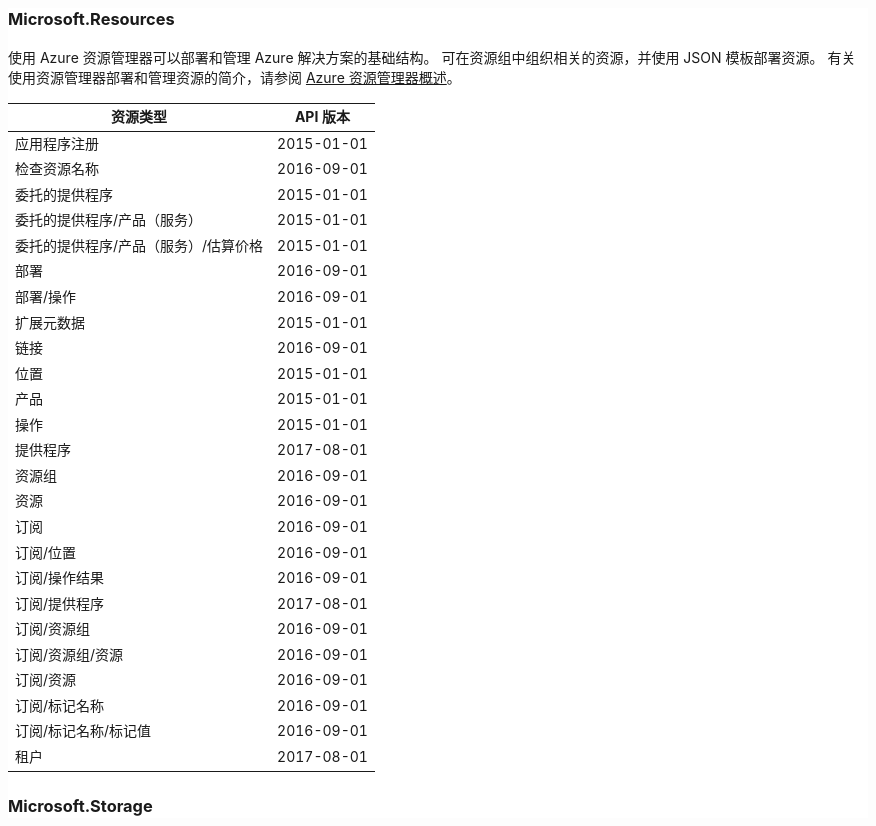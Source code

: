 ### <a name="microsoftresources"></a>Microsoft.Resources

使用 Azure 资源管理器可以部署和管理 Azure 解决方案的基础结构。 可在资源组中组织相关的资源，并使用 JSON 模板部署资源。 有关使用资源管理器部署和管理资源的简介，请参阅 [Azure 资源管理器概述](/azure/azure-resource-manager/resource-group-overview)。

| 资源类型 | API 版本 |
|-----------------------------------------|-------------------|
| 应用程序注册 | 2015-01-01 |
| 检查资源名称 | 2016-09-01 |
| 委托的提供程序 | 2015-01-01 |
| 委托的提供程序/产品（服务） | 2015-01-01 |
| 委托的提供程序/产品（服务）/估算价格 | 2015-01-01 |
| 部署 | 2016-09-01 |
| 部署/操作 | 2016-09-01 |
| 扩展元数据 | 2015-01-01 |
| 链接 | 2016-09-01 |
| 位置 | 2015-01-01 |
| 产品 | 2015-01-01 |
| 操作 | 2015-01-01 |
| 提供程序 | 2017-08-01 |
| 资源组 | 2016-09-01 |
| 资源 | 2016-09-01 |
| 订阅 | 2016-09-01 |
| 订阅/位置 | 2016-09-01 |
| 订阅/操作结果 | 2016-09-01 |
| 订阅/提供程序 | 2017-08-01 |
| 订阅/资源组 | 2016-09-01 |
| 订阅/资源组/资源 | 2016-09-01 |
| 订阅/资源 | 2016-09-01 |
| 订阅/标记名称 | 2016-09-01 |
| 订阅/标记名称/标记值 | 2016-09-01 |
| 租户 | 2017-08-01 |

### <a name="microsoftstorage"></a>Microsoft.Storage 
